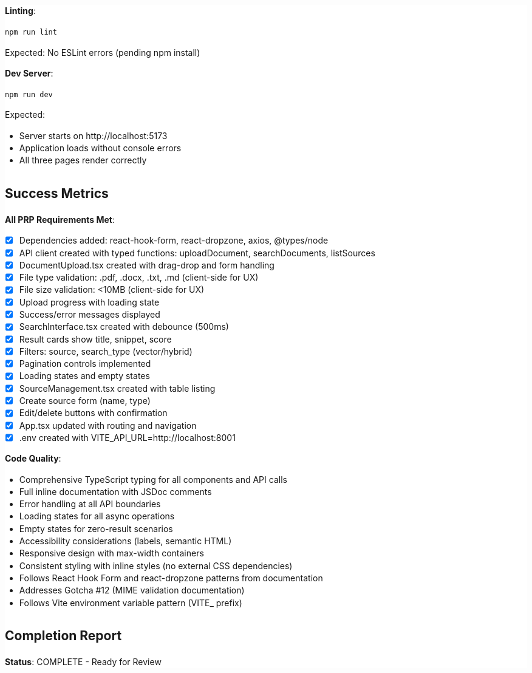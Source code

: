 **Linting**:
```bash
npm run lint
```
Expected: No ESLint errors (pending npm install)

**Dev Server**:
```bash
npm run dev
```
Expected:
- Server starts on http://localhost:5173
- Application loads without console errors
- All three pages render correctly

## Success Metrics

**All PRP Requirements Met**:
- [x] Dependencies added: react-hook-form, react-dropzone, axios, @types/node
- [x] API client created with typed functions: uploadDocument, searchDocuments, listSources
- [x] DocumentUpload.tsx created with drag-drop and form handling
- [x] File type validation: .pdf, .docx, .txt, .md (client-side for UX)
- [x] File size validation: <10MB (client-side for UX)
- [x] Upload progress with loading state
- [x] Success/error messages displayed
- [x] SearchInterface.tsx created with debounce (500ms)
- [x] Result cards show title, snippet, score
- [x] Filters: source, search_type (vector/hybrid)
- [x] Pagination controls implemented
- [x] Loading states and empty states
- [x] SourceManagement.tsx created with table listing
- [x] Create source form (name, type)
- [x] Edit/delete buttons with confirmation
- [x] App.tsx updated with routing and navigation
- [x] .env created with VITE_API_URL=http://localhost:8001

**Code Quality**:
- Comprehensive TypeScript typing for all components and API calls
- Full inline documentation with JSDoc comments
- Error handling at all API boundaries
- Loading states for all async operations
- Empty states for zero-result scenarios
- Accessibility considerations (labels, semantic HTML)
- Responsive design with max-width containers
- Consistent styling with inline styles (no external CSS dependencies)
- Follows React Hook Form and react-dropzone patterns from documentation
- Addresses Gotcha #12 (MIME validation documentation)
- Follows Vite environment variable pattern (VITE_ prefix)

## Completion Report

**Status**: COMPLETE - Ready for Review
